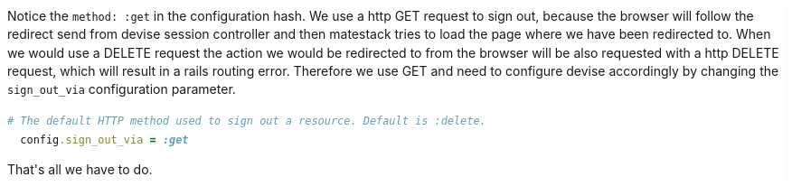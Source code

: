Notice the `method: :get` in the configuration hash. We use a http GET request to sign out, because the browser will follow the redirect send from devise session controller and then matestack tries to load the page where we have been redirected to. When we would use a DELETE request the action we would be redirected to from the browser will be also requested with a http DELETE request, which will result in a rails routing error. Therefore we use GET and need to configure devise accordingly by changing the `sign_out_via` configuration parameter.

```ruby
# The default HTTP method used to sign out a resource. Default is :delete.
  config.sign_out_via = :get
```

That's all we have to do.

